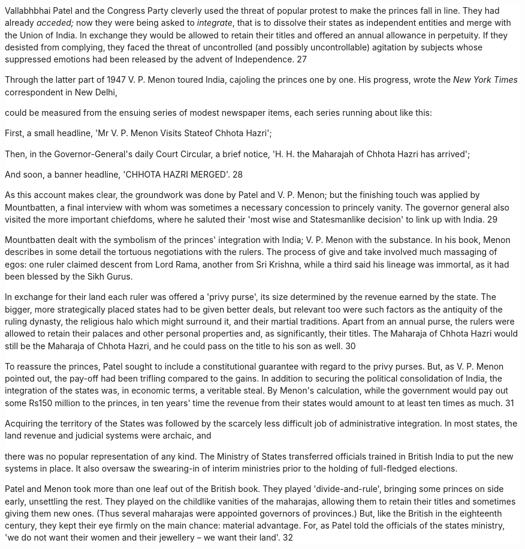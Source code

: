 Vallabhbhai Patel and the Congress Party cleverly used the threat of popular protest to make the princes fall in line. They had already *acceded;* now they were being asked to *integrate*, that is to dissolve their states as independent entities and merge with the Union of India. In exchange they would be allowed to retain their titles and offered an annual allowance in perpetuity. If they desisted from complying, they faced the threat of uncontrolled (and possibly uncontrollable) agitation by subjects whose suppressed emotions had been released by the advent of Independence. 27

Through the latter part of 1947 V. P. Menon toured India, cajoling the princes one by one. His progress, wrote the *New York Times* correspondent in New Delhi,

could be measured from the ensuing series of modest newspaper items, each series running about like this:

First, a small headline, 'Mr V. P. Menon Visits Stateof Chhota Hazri';

Then, in the Governor-General's daily Court Circular, a brief notice, 'H. H. the Maharajah of Chhota Hazri has arrived';

And soon, a banner headline, 'CHHOTA HAZRI MERGED'. 28

As this account makes clear, the groundwork was done by Patel and V. P. Menon; but the finishing touch was applied by Mountbatten, a final interview with whom was sometimes a necessary concession to princely vanity. The governor general also visited the more important chiefdoms, where he saluted their 'most wise and Statesmanlike decision' to link up with India. 29

Mountbatten dealt with the symbolism of the princes' integration with India; V. P. Menon with the substance. In his book, Menon describes in some detail the tortuous negotiations with the rulers. The process of give and take involved much massaging of egos: one ruler claimed descent from Lord Rama, another from Sri Krishna, while a third said his lineage was immortal, as it had been blessed by the Sikh Gurus.

In exchange for their land each ruler was offered a 'privy purse', its size determined by the revenue earned by the state. The bigger, more strategically placed states had to be given better deals, but relevant too were such factors as the antiquity of the ruling dynasty, the religious halo which might surround it, and their martial traditions. Apart from an annual purse, the rulers were allowed to retain their palaces and other personal properties and, as significantly, their titles. The Maharaja of Chhota Hazri would still be the Maharaja of Chhota Hazri, and he could pass on the title to his son as well. 30

To reassure the princes, Patel sought to include a constitutional guarantee with regard to the privy purses. But, as V. P. Menon pointed out, the pay-off had been trifling compared to the gains. In addition to securing the political consolidation of India, the integration of the states was, in economic terms, a veritable steal. By Menon's calculation, while the government would pay out some Rs150 million to the princes, in ten years' time the revenue from their states would amount to at least ten times as much. 31

Acquiring the territory of the States was followed by the scarcely less difficult job of administrative integration. In most states, the land revenue and judicial systems were archaic, and

there was no popular representation of any kind. The Ministry of States transferred officials trained in British India to put the new systems in place. It also oversaw the swearing-in of interim ministries prior to the holding of full-fledged elections.

Patel and Menon took more than one leaf out of the British book. They played 'divide-and-rule', bringing some princes on side early, unsettling the rest. They played on the childlike vanities of the maharajas, allowing them to retain their titles and sometimes giving them new ones. (Thus several maharajas were appointed governors of provinces.) But, like the British in the eighteenth century, they kept their eye firmly on the main chance: material advantage. For, as Patel told the officials of the states ministry, 'we do not want their women and their jewellery – we want their land'. 32
